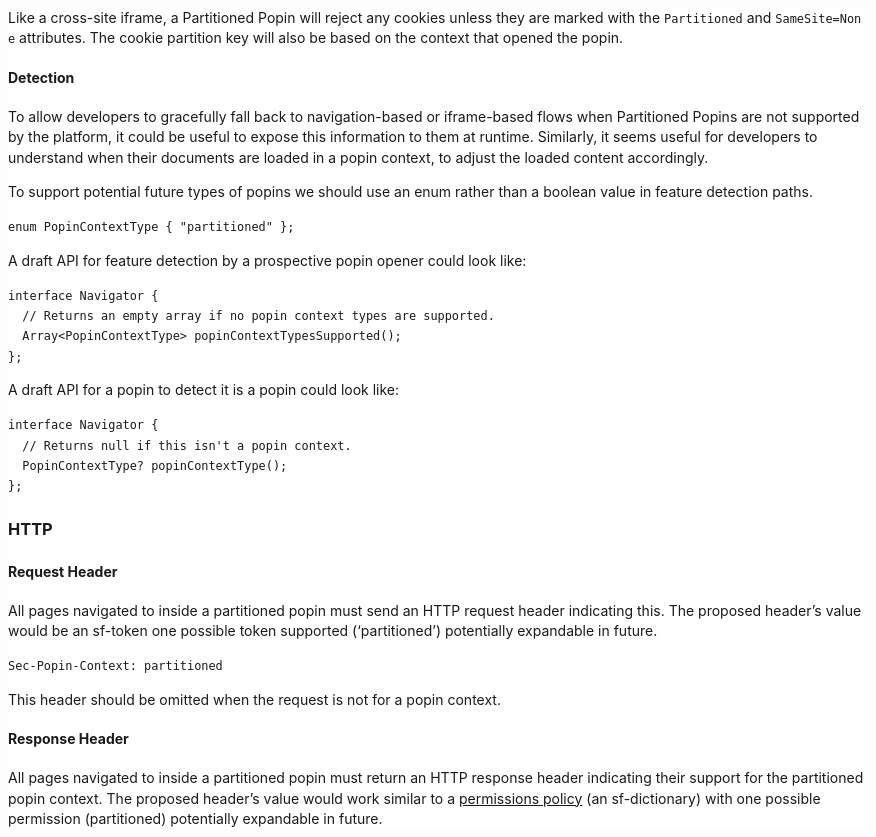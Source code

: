 Like a cross-site iframe, a Partitioned Popin will reject any cookies unless they are marked with the `Partitioned` and `SameSite=None` attributes.
The cookie partition key will also be based on the context that opened the popin.

#### Detection

To allow developers to gracefully fall back to navigation-based or iframe-based flows when Partitioned Popins are not supported by the platform, it could be useful to expose this information to them at runtime.
Similarly, it seems useful for developers to understand when their documents are loaded in a popin context, to adjust the loaded content accordingly.

To support potential future types of popins we should use an enum rather than a boolean value in feature detection paths.

```
enum PopinContextType { "partitioned" };
```

A draft API for feature detection by a prospective popin opener could look like:
```
interface Navigator {
  // Returns an empty array if no popin context types are supported.
  Array<PopinContextType> popinContextTypesSupported();
};
```

A draft API for a popin to detect it is a popin could look like:
```
interface Navigator {
  // Returns null if this isn't a popin context.
  PopinContextType? popinContextType();
};
```

### HTTP

#### Request Header

All pages navigated to inside a partitioned popin must send an HTTP request header indicating this. The proposed header’s value would be an sf-token one possible token supported (‘partitioned’) potentially expandable in future.

```
Sec-Popin-Context: partitioned
```

This header should be omitted when the request is not for a popin context.

#### Response Header

All pages navigated to inside a partitioned popin must return an HTTP response header indicating their support for the partitioned popin context.
The proposed header’s value would work similar to a [permissions policy](https://developer.mozilla.org/en-US/docs/Web/HTTP/Headers/Permissions-Policy) (an sf-dictionary) with one possible permission (partitioned) potentially expandable in future.
